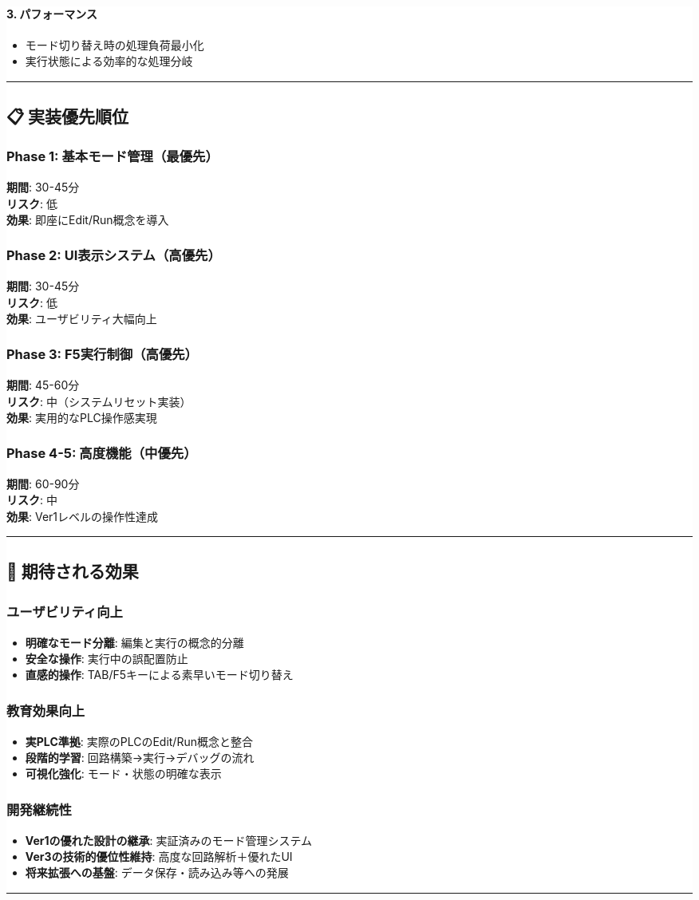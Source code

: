 #### **3. パフォーマンス**
- モード切り替え時の処理負荷最小化
- 実行状態による効率的な処理分岐

---

## 📋 **実装優先順位**

### **Phase 1: 基本モード管理（最優先）**
**期間**: 30-45分  
**リスク**: 低  
**効果**: 即座にEdit/Run概念を導入

### **Phase 2: UI表示システム（高優先）**
**期間**: 30-45分  
**リスク**: 低  
**効果**: ユーザビリティ大幅向上

### **Phase 3: F5実行制御（高優先）**  
**期間**: 45-60分  
**リスク**: 中（システムリセット実装）  
**効果**: 実用的なPLC操作感実現

### **Phase 4-5: 高度機能（中優先）**
**期間**: 60-90分  
**リスク**: 中  
**効果**: Ver1レベルの操作性達成

---

## 🎯 **期待される効果**

### **ユーザビリティ向上**
- **明確なモード分離**: 編集と実行の概念的分離
- **安全な操作**: 実行中の誤配置防止
- **直感的操作**: TAB/F5キーによる素早いモード切り替え

### **教育効果向上**
- **実PLC準拠**: 実際のPLCのEdit/Run概念と整合
- **段階的学習**: 回路構築→実行→デバッグの流れ
- **可視化強化**: モード・状態の明確な表示

### **開発継続性**
- **Ver1の優れた設計の継承**: 実証済みのモード管理システム
- **Ver3の技術的優位性維持**: 高度な回路解析＋優れたUI
- **将来拡張への基盤**: データ保存・読み込み等への発展

---
